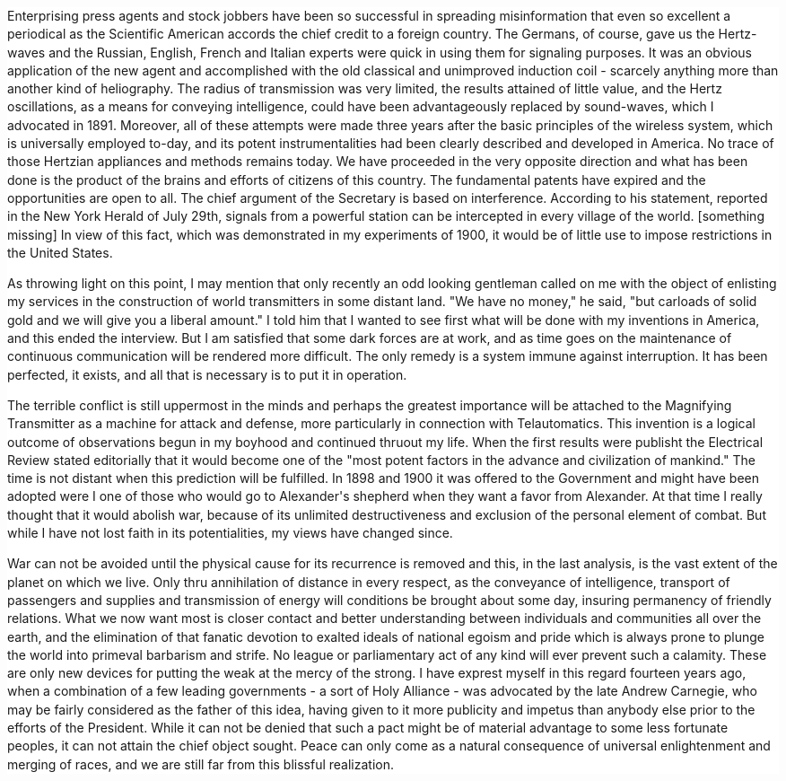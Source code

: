 Enterprising press agents and stock jobbers have been so successful in spreading misinformation that even so excellent a periodical as the Scientific American accords the chief credit to a foreign country. The Germans, of course, gave us the Hertz-waves and the Russian, English, French and Italian experts were quick in using them for signaling purposes. It was an obvious application of the new agent and accomplished with the old classical and unimproved induction coil - scarcely anything more than another kind of heliography. The radius of transmission was very limited, the results attained of little value, and the Hertz oscillations, as a means for conveying intelligence, could have been advantageously replaced by sound-waves, which I advocated in 1891. Moreover, all of these attempts were made three years after the basic principles of the wireless system, which is universally employed to-day, and its potent instrumentalities had been clearly described and developed in America. No trace of those Hertzian appliances and methods remains today. We have proceeded in the very opposite direction and what has been done is the product of the brains and efforts of citizens of this country. The fundamental patents have expired and the opportunities are open to all. The chief argument of the Secretary is based on interference. According to his statement, reported in the New York Herald of July 29th, signals from a powerful station can be intercepted in every village of the world. [something missing] In view of this fact, which was demonstrated in my experiments of 1900, it would be of little use to impose restrictions in the United States.

As throwing light on this point, I may mention that only recently an odd looking gentleman called on me with the object of enlisting my services in the construction of world transmitters in some distant land. "We have no money," he said, "but carloads of solid gold and we will give you a liberal amount." I told him that I wanted to see first what will be done with my inventions in America, and this ended the interview. But I am satisfied that some dark forces are at work, and as time goes on the maintenance of continuous communication will be rendered more difficult. The only remedy is a system immune against interruption. It has been perfected, it exists, and all that is necessary is to put it in operation.

The terrible conflict is still uppermost in the minds and perhaps the greatest importance will be attached to the Magnifying Transmitter as a machine for attack and defense, more particularly in connection with Telautomatics. This invention is a logical outcome of observations begun in my boyhood and continued thruout my life. When the first results were publisht the Electrical Review stated editorially that it would become one of the "most potent factors in the advance and civilization of mankind." The time is not distant when this prediction will be fulfilled. In 1898 and 1900 it was offered to the Government and might have been adopted were I one of those who would go to Alexander's shepherd when they want a favor from Alexander. At that time I really thought that it would abolish war, because of its unlimited destructiveness and exclusion of the personal element of combat. But while I have not lost faith in its potentialities, my views have changed since.

War can not be avoided until the physical cause for its recurrence is removed and this, in the last analysis, is the vast extent of the planet on which we live. Only thru annihilation of distance in every respect, as the conveyance of intelligence, transport of passengers and supplies and transmission of energy will conditions be brought about some day, insuring permanency of friendly relations. What we now want most is closer contact and better understanding between individuals and communities all over the earth, and the elimination of that fanatic devotion to exalted ideals of national egoism and pride which is always prone to plunge the world into primeval barbarism and strife. No league or parliamentary act of any kind will ever prevent such a calamity. These are only new devices for putting the weak at the mercy of the strong. I have exprest myself in this regard fourteen years ago, when a combination of a few leading governments - a sort of Holy Alliance - was advocated by the late Andrew Carnegie, who may be fairly considered as the father of this idea, having given to it more publicity and impetus than anybody else prior to the efforts of the President. While it can not be denied that such a pact might be of material advantage to some less fortunate peoples, it can not attain the chief object sought. Peace can only come as a natural consequence of universal enlightenment and merging of races, and we are still far from this blissful realization.
